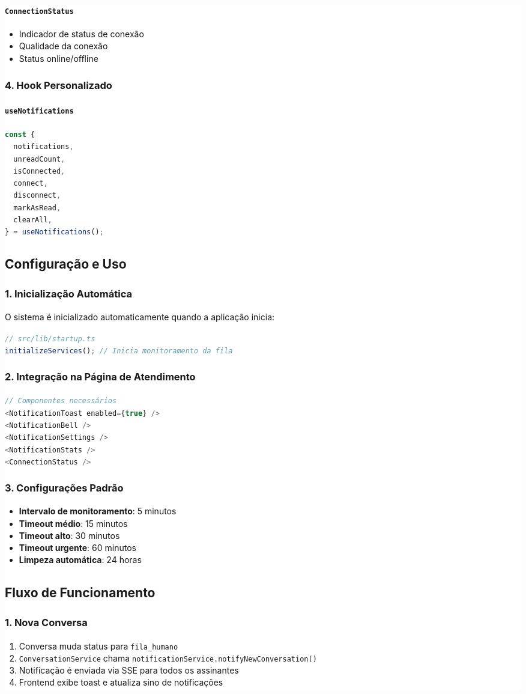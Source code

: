 #### `ConnectionStatus`
- Indicador de status de conexão
- Qualidade da conexão
- Status online/offline

### 4. Hook Personalizado

#### `useNotifications`
```typescript
const {
  notifications,
  unreadCount,
  isConnected,
  connect,
  disconnect,
  markAsRead,
  clearAll,
} = useNotifications();
```

## Configuração e Uso

### 1. Inicialização Automática
O sistema é inicializado automaticamente quando a aplicação inicia:

```typescript
// src/lib/startup.ts
initializeServices(); // Inicia monitoramento da fila
```

### 2. Integração na Página de Atendimento
```typescript
// Componentes necessários
<NotificationToast enabled={true} />
<NotificationBell />
<NotificationSettings />
<NotificationStats />
<ConnectionStatus />
```

### 3. Configurações Padrão
- **Intervalo de monitoramento**: 5 minutos
- **Timeout médio**: 15 minutos
- **Timeout alto**: 30 minutos
- **Timeout urgente**: 60 minutos
- **Limpeza automática**: 24 horas

## Fluxo de Funcionamento

### 1. Nova Conversa
1. Conversa muda status para `fila_humano`
2. `ConversationService` chama `notificationService.notifyNewConversation()`
3. Notificação é enviada via SSE para todos os assinantes
4. Frontend exibe toast e atualiza sino de notificações

